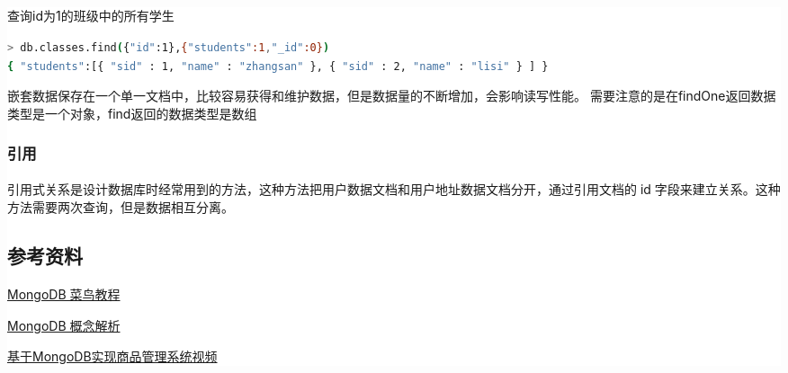 查询id为1的班级中的所有学生

```bash
> db.classes.find({"id":1},{"students":1,"_id":0})
{ "students":[{ "sid" : 1, "name" : "zhangsan" }, { "sid" : 2, "name" : "lisi" } ] }
```

嵌套数据保存在一个单一文档中，比较容易获得和维护数据，但是数据量的不断增加，会影响读写性能。
需要注意的是在findOne返回数据类型是一个对象，find返回的数据类型是数组

### 引用

 引用式关系是设计数据库时经常用到的方法，这种方法把用户数据文档和用户地址数据文档分开，通过引用文档的 id 字段来建立关系。这种方法需要两次查询，但是数据相互分离。

## 参考资料

[MongoDB 菜鸟教程](http://www.runoob.com/mongodb/mongodb-tutorial.html)

[MongoDB 概念解析](http://www.runoob.com/mongodb/mongodb-databases-documents-collections.html)

[基于MongoDB实现商品管理系统视频](https://www.bilibili.com/video/av56886494)
